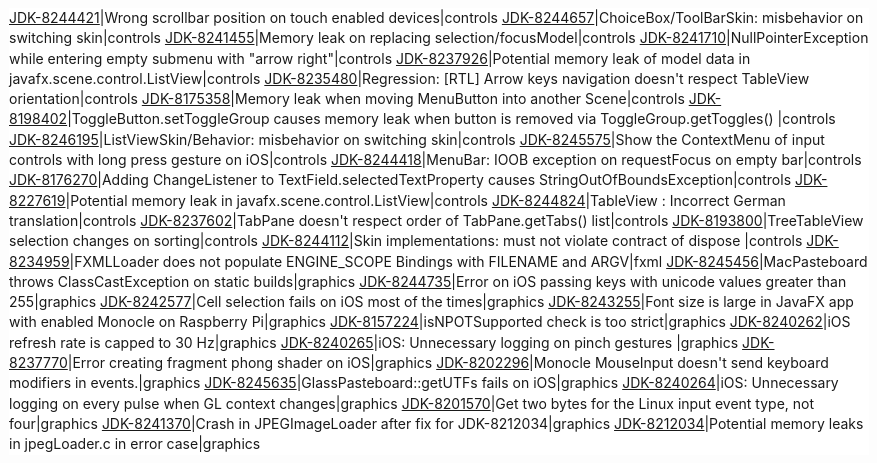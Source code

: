 [JDK-8244421](https://bugs.openjdk.java.net/browse/JDK-8244421)|Wrong scrollbar position on touch enabled devices|controls
[JDK-8244657](https://bugs.openjdk.java.net/browse/JDK-8244657)|ChoiceBox/ToolBarSkin: misbehavior on switching skin|controls
[JDK-8241455](https://bugs.openjdk.java.net/browse/JDK-8241455)|Memory leak on replacing selection/focusModel|controls
[JDK-8241710](https://bugs.openjdk.java.net/browse/JDK-8241710)|NullPointerException while entering empty submenu with "arrow right"|controls
[JDK-8237926](https://bugs.openjdk.java.net/browse/JDK-8237926)|Potential memory leak of model data in javafx.scene.control.ListView|controls
[JDK-8235480](https://bugs.openjdk.java.net/browse/JDK-8235480)|Regression: [RTL] Arrow keys navigation doesn't respect TableView orientation|controls
[JDK-8175358](https://bugs.openjdk.java.net/browse/JDK-8175358)|Memory leak when moving MenuButton into another Scene|controls
[JDK-8198402](https://bugs.openjdk.java.net/browse/JDK-8198402)|ToggleButton.setToggleGroup causes memory leak when button is removed via ToggleGroup.getToggles() |controls
[JDK-8246195](https://bugs.openjdk.java.net/browse/JDK-8246195)|ListViewSkin/Behavior: misbehavior on switching skin|controls
[JDK-8245575](https://bugs.openjdk.java.net/browse/JDK-8245575)|Show the ContextMenu of input controls with long press gesture on iOS|controls
[JDK-8244418](https://bugs.openjdk.java.net/browse/JDK-8244418)|MenuBar: IOOB exception on requestFocus on empty bar|controls
[JDK-8176270](https://bugs.openjdk.java.net/browse/JDK-8176270)|Adding ChangeListener to TextField.selectedTextProperty causes StringOutOfBoundsException|controls
[JDK-8227619](https://bugs.openjdk.java.net/browse/JDK-8227619)|Potential memory leak in javafx.scene.control.ListView|controls
[JDK-8244824](https://bugs.openjdk.java.net/browse/JDK-8244824)|TableView : Incorrect German translation|controls
[JDK-8237602](https://bugs.openjdk.java.net/browse/JDK-8237602)|TabPane doesn't respect order of TabPane.getTabs() list|controls
[JDK-8193800](https://bugs.openjdk.java.net/browse/JDK-8193800)|TreeTableView selection changes on sorting|controls
[JDK-8244112](https://bugs.openjdk.java.net/browse/JDK-8244112)|Skin implementations: must not violate contract of dispose |controls
[JDK-8234959](https://bugs.openjdk.java.net/browse/JDK-8234959)|FXMLLoader does not populate ENGINE_SCOPE Bindings with FILENAME and ARGV|fxml
[JDK-8245456](https://bugs.openjdk.java.net/browse/JDK-8245456)|MacPasteboard throws ClassCastException on static builds|graphics
[JDK-8244735](https://bugs.openjdk.java.net/browse/JDK-8244735)|Error on iOS passing keys with unicode values greater than 255|graphics
[JDK-8242577](https://bugs.openjdk.java.net/browse/JDK-8242577)|Cell selection fails on iOS most of the times|graphics
[JDK-8243255](https://bugs.openjdk.java.net/browse/JDK-8243255)|Font size is large in JavaFX app with enabled Monocle on Raspberry Pi|graphics
[JDK-8157224](https://bugs.openjdk.java.net/browse/JDK-8157224)|isNPOTSupported check is too strict|graphics
[JDK-8240262](https://bugs.openjdk.java.net/browse/JDK-8240262)|iOS refresh rate is capped to 30 Hz|graphics
[JDK-8240265](https://bugs.openjdk.java.net/browse/JDK-8240265)|iOS: Unnecessary logging on pinch gestures |graphics
[JDK-8237770](https://bugs.openjdk.java.net/browse/JDK-8237770)|Error creating fragment phong shader on iOS|graphics
[JDK-8202296](https://bugs.openjdk.java.net/browse/JDK-8202296)|Monocle MouseInput doesn't send keyboard modifiers in events.|graphics
[JDK-8245635](https://bugs.openjdk.java.net/browse/JDK-8245635)|GlassPasteboard::getUTFs fails on iOS|graphics
[JDK-8240264](https://bugs.openjdk.java.net/browse/JDK-8240264)|iOS: Unnecessary logging on every pulse when GL context changes|graphics
[JDK-8201570](https://bugs.openjdk.java.net/browse/JDK-8201570)|Get two bytes for the Linux input event type, not four|graphics
[JDK-8241370](https://bugs.openjdk.java.net/browse/JDK-8241370)|Crash in JPEGImageLoader after fix for JDK-8212034|graphics
[JDK-8212034](https://bugs.openjdk.java.net/browse/JDK-8212034)|Potential memory leaks in jpegLoader.c in error case|graphics